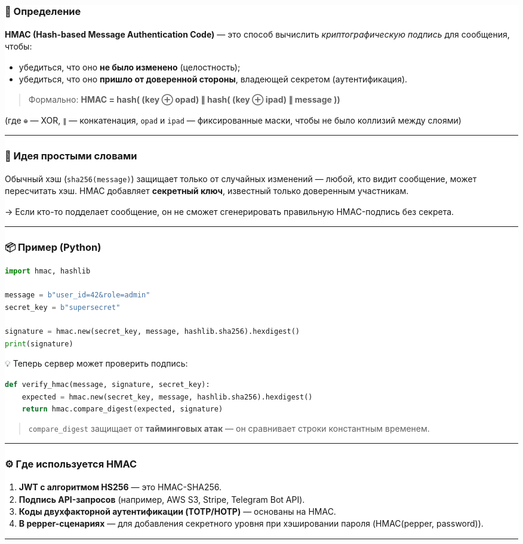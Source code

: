 ### 📖 Определение

**HMAC (Hash-based Message Authentication Code)** — это способ вычислить *криптографическую подпись* для сообщения, чтобы:

* убедиться, что оно **не было изменено** (целостность);
* убедиться, что оно **пришло от доверенной стороны**, владеющей секретом (аутентификация).

> Формально:
> **HMAC = hash( (key ⊕ opad) ∥ hash( (key ⊕ ipad) ∥ message ))**

(где `⊕` — XOR, `∥` — конкатенация, `opad` и `ipad` — фиксированные маски, чтобы не было коллизий между слоями)

---

### 🧠 Идея простыми словами

Обычный хэш (`sha256(message)`) защищает только от случайных изменений — любой, кто видит сообщение, может пересчитать хэш.
HMAC добавляет **секретный ключ**, известный только доверенным участникам.

→ Если кто-то подделает сообщение, он не сможет сгенерировать правильную HMAC-подпись без секрета.

---

### 📦 Пример (Python)

```python
import hmac, hashlib

message = b"user_id=42&role=admin"
secret_key = b"supersecret"

signature = hmac.new(secret_key, message, hashlib.sha256).hexdigest()
print(signature)
```

💡 Теперь сервер может проверить подпись:

```python
def verify_hmac(message, signature, secret_key):
    expected = hmac.new(secret_key, message, hashlib.sha256).hexdigest()
    return hmac.compare_digest(expected, signature)
```

> `compare_digest` защищает от **тайминговых атак** — он сравнивает строки константным временем.

---

### ⚙️ Где используется HMAC

1. **JWT с алгоритмом HS256** — это HMAC-SHA256.
2. **Подпись API-запросов** (например, AWS S3, Stripe, Telegram Bot API).
3. **Коды двухфакторной аутентификации (TOTP/HOTP)** — основаны на HMAC.
4. **В pepper-сценариях** — для добавления секретного уровня при хэшировании пароля (HMAC(pepper, password)).

---